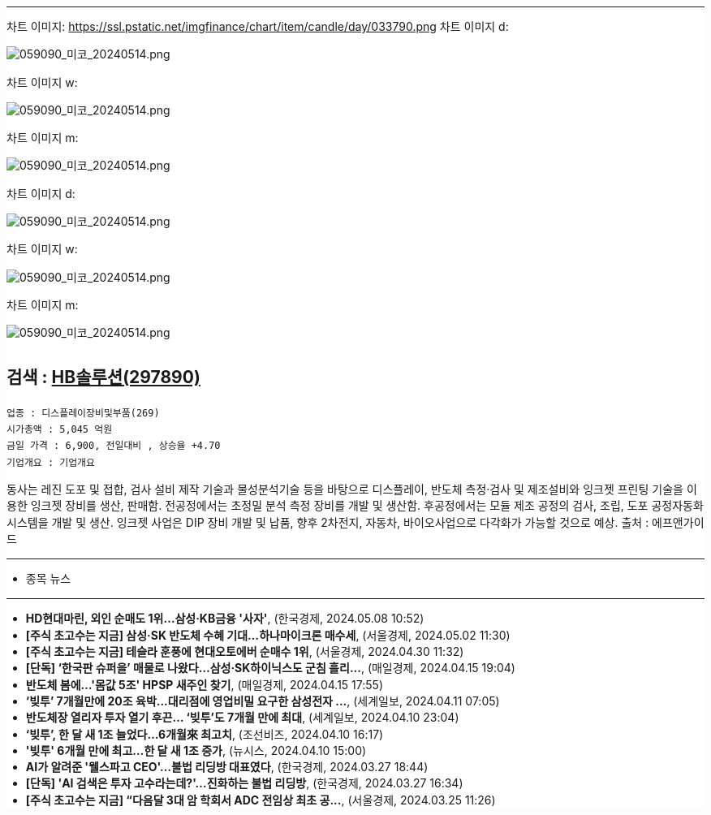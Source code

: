*****

차트 이미지: https://ssl.pstatic.net/imgfinance/chart/item/candle/day/033790.png
차트 이미지 d: 

![059090_미코_20240514.png](./059090_미코_20240514_d.png)

차트 이미지 w: 

![059090_미코_20240514.png](./059090_미코_20240514_w.png)

차트 이미지 m: 

![059090_미코_20240514.png](./059090_미코_20240514_m.png)

차트 이미지 d: 

![059090_미코_20240514.png](./d20240514/059090_미코_20240514_d.png)

차트 이미지 w: 

![059090_미코_20240514.png](./d20240514/059090_미코_20240514_w.png)

차트 이미지 m: 

![059090_미코_20240514.png](./d20240514/059090_미코_20240514_m.png)



## 검색 : [HB솔루션(297890)](https://finance.naver.com/item/main.naver?code=297890)

    업종 : 디스플레이장비및부품(269)
    시가총액 : 5,045 억원
    금일 가격 : 6,900, 전일대비 , 상승율 +4.70
    기업개요 : 기업개요
동사는 레진 도포 및 접합, 검사 설비 제작 기술과 물성분석기술 등을 바탕으로 디스플레이, 반도체 측정·검사 및 제조설비와 잉크젯 프린팅 기술을 이용한 잉크젯 장비를 생산, 판매함.
전공정에서는 초정밀 분석 측정 장비를 개발 및 생산함. 후공정에서는 모듈 제조 공정의 검사, 조립, 도포 공정자동화시스템을 개발 및 생산.
잉크젯 사업은 DIP 장비 개발 및 납품, 향후 2차전지, 자동차, 바이오사업으로 다각화가 가능할 것으로 예상.
출처 : 에프앤가이드

*****

* 종목 뉴스

*****

   * **HD현대마린, 외인 순매도 1위…삼성·KB금융 '사자'**, (한국경제, 2024.05.08 10:52)
   * **[주식 초고수는 지금] 삼성·SK 반도체 수혜 기대…하나마이크론 매수세**, (서울경제, 2024.05.02 11:30)
   * **[주식 초고수는 지금] 테슬라 훈풍에 현대오토에버 순매수 1위**, (서울경제, 2024.04.30 11:32)
   * **[단독] ‘한국판 슈퍼을’ 매물로 나왔다…삼성·SK하이닉스도 군침 흘리...**, (매일경제, 2024.04.15 19:04)
   * **반도체 봄에…'몸값 5조' HPSP 새주인 찾기**, (매일경제, 2024.04.15 17:55)
   * **‘빚투’ 7개월만에 20조 육박...대리점에 영업비밀 요구한 삼성전자 ...**, (세계일보, 2024.04.11 07:05)
   * **반도체장 열리자 투자 열기 후끈… ‘빚투’도 7개월 만에 최대**, (세계일보, 2024.04.10 23:04)
   * **‘빚투’, 한 달 새 1조 늘었다…6개월來 최고치**, (조선비즈, 2024.04.10 16:17)
   * **'빚투' 6개월 만에 최고…한 달 새 1조 증가**, (뉴시스, 2024.04.10 15:00)
   * **AI가 알려준 '웰스파고 CEO'…불법 리딩방 대표였다**, (한국경제, 2024.03.27 18:44)
   * **[단독] 'AI 검색은 투자 고수라는데?'…진화하는 불법 리딩방**, (한국경제, 2024.03.27 16:34)
   * **[주식 초고수는 지금] “다음달 3대 암 학회서 ADC 전임상 최초 공...**, (서울경제, 2024.03.25 11:26)
